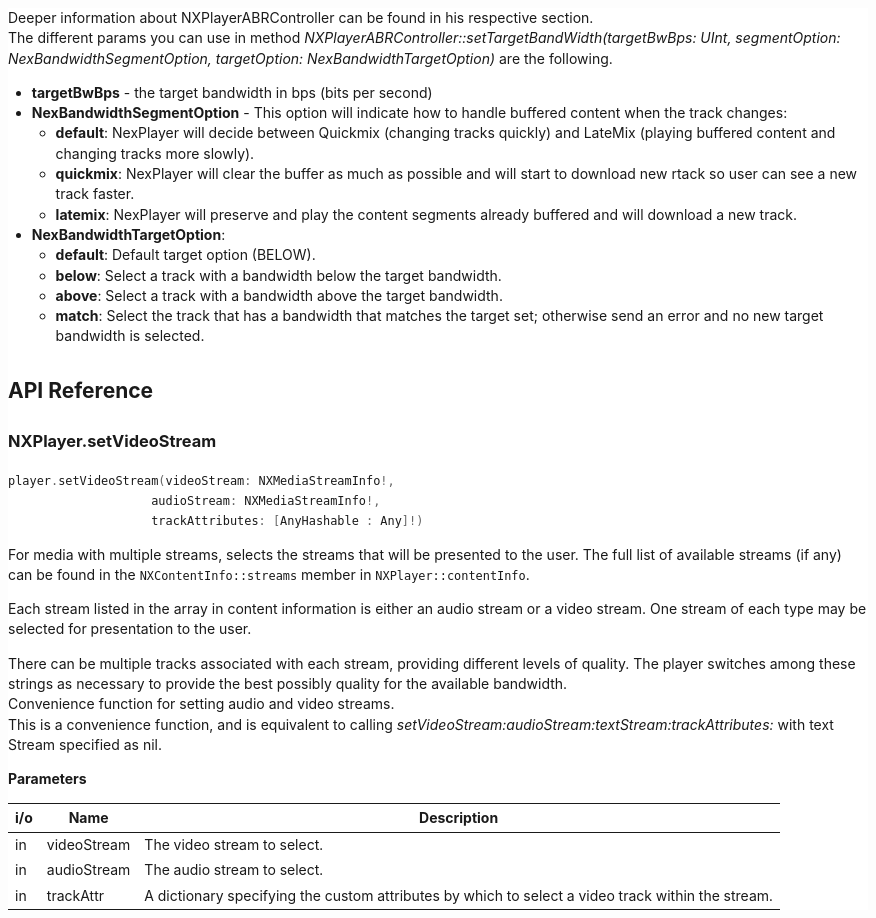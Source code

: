 Deeper information about NXPlayerABRController can be found in his respective section.  
The different params you can use in method *NXPlayerABRController::setTargetBandWidth(targetBwBps: UInt, segmentOption: NexBandwidthSegmentOption, targetOption: NexBandwidthTargetOption)* are the following.

* **targetBwBps** - the target bandwidth in bps (bits per second)
* **NexBandwidthSegmentOption** - This option will indicate how to handle buffered content when the track changes:
	* **default**: NexPlayer will decide between Quickmix (changing tracks quickly) and LateMix (playing buffered content and changing tracks more slowly).
	* **quickmix**: NexPlayer will clear the buffer as much as possible and will start to download new rtack so user can see a new track faster.
	* **latemix**: NexPlayer will preserve and play the content segments already buffered and will download a new track.
* **NexBandwidthTargetOption**:
	* **default**: Default target option (BELOW).
	* **below**: Select a track with a bandwidth below the target bandwidth.
	* **above**: Select a track with a bandwidth above the target bandwidth.
	* **match**: Select the track that has a bandwidth that matches the target set; otherwise send an error and no new target bandwidth is selected.

## API Reference

### NXPlayer.setVideoStream

```swift 
player.setVideoStream(videoStream: NXMediaStreamInfo!, 
					audioStream: NXMediaStreamInfo!, 
					trackAttributes: [AnyHashable : Any]!)
```

For media with multiple streams, selects the streams that will be presented to the user.
The full list of available streams (if any) can be found in the `NXContentInfo::streams` member in `NXPlayer::contentInfo`.

Each stream listed in the array in content information is either an audio stream or a video stream. One stream of each type may be selected for presentation to the user.

There can be multiple tracks associated with each stream, providing different levels of quality. The player switches among these strings as necessary to provide the best possibly quality for the available bandwidth.  
Convenience function for setting audio and video streams.  
This is a convenience function, and is equivalent to calling *setVideoStream:audioStream:textStream:trackAttributes:* with text Stream specified as nil.

**Parameters**

| i/o | Name  | Description  | 
|---|---|---|
| in | videoStream | The video stream to select. |
| in | audioStream | The audio stream to select. |
| in | trackAttr | A dictionary specifying the custom attributes by which to select a video track within the stream. |
